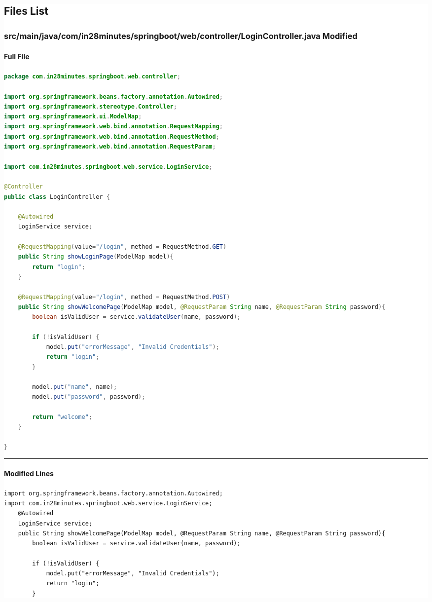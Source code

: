 ## Files List

### src/main/java/com/in28minutes/springboot/web/controller/LoginController.java Modified
#### Full File

```java
package com.in28minutes.springboot.web.controller;

import org.springframework.beans.factory.annotation.Autowired;
import org.springframework.stereotype.Controller;
import org.springframework.ui.ModelMap;
import org.springframework.web.bind.annotation.RequestMapping;
import org.springframework.web.bind.annotation.RequestMethod;
import org.springframework.web.bind.annotation.RequestParam;

import com.in28minutes.springboot.web.service.LoginService;

@Controller
public class LoginController {
	
	@Autowired
	LoginService service;
	
	@RequestMapping(value="/login", method = RequestMethod.GET)
	public String showLoginPage(ModelMap model){
		return "login";
	}
	
	@RequestMapping(value="/login", method = RequestMethod.POST)
	public String showWelcomePage(ModelMap model, @RequestParam String name, @RequestParam String password){
		boolean isValidUser = service.validateUser(name, password);
		
		if (!isValidUser) {
			model.put("errorMessage", "Invalid Credentials");
			return "login";
		}
		
		model.put("name", name);
		model.put("password", password);
		
		return "welcome";
	}

}
```
---
#### Modified Lines
```
import org.springframework.beans.factory.annotation.Autowired;
import com.in28minutes.springboot.web.service.LoginService;
	@Autowired
	LoginService service;
	public String showWelcomePage(ModelMap model, @RequestParam String name, @RequestParam String password){
		boolean isValidUser = service.validateUser(name, password);
		
		if (!isValidUser) {
			model.put("errorMessage", "Invalid Credentials");
			return "login";
		}
```